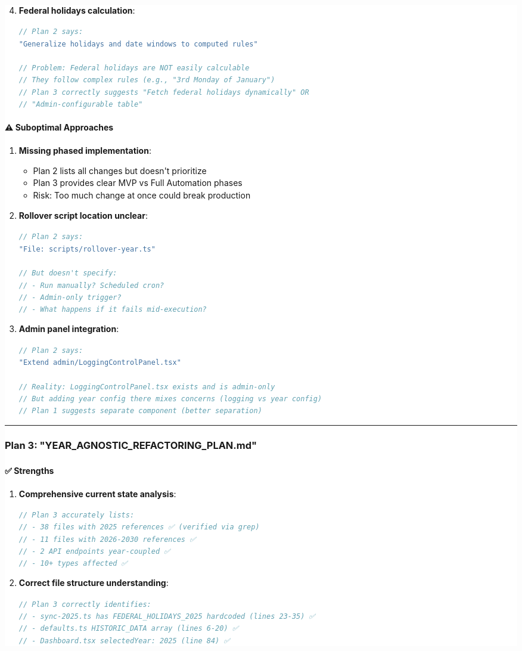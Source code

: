 4. **Federal holidays calculation**:
   ```typescript
   // Plan 2 says:
   "Generalize holidays and date windows to computed rules"
   
   // Problem: Federal holidays are NOT easily calculable
   // They follow complex rules (e.g., "3rd Monday of January")
   // Plan 3 correctly suggests "Fetch federal holidays dynamically" OR
   // "Admin-configurable table"
   ```

#### ⚠️ Suboptimal Approaches

1. **Missing phased implementation**:
   - Plan 2 lists all changes but doesn't prioritize
   - Plan 3 provides clear MVP vs Full Automation phases
   - Risk: Too much change at once could break production

2. **Rollover script location unclear**:
   ```typescript
   // Plan 2 says:
   "File: scripts/rollover-year.ts"
   
   // But doesn't specify:
   // - Run manually? Scheduled cron?
   // - Admin-only trigger?
   // - What happens if it fails mid-execution?
   ```

3. **Admin panel integration**:
   ```typescript
   // Plan 2 says:
   "Extend admin/LoggingControlPanel.tsx"
   
   // Reality: LoggingControlPanel.tsx exists and is admin-only
   // But adding year config there mixes concerns (logging vs year config)
   // Plan 1 suggests separate component (better separation)
   ```

---

### Plan 3: "YEAR_AGNOSTIC_REFACTORING_PLAN.md"

#### ✅ Strengths

1. **Comprehensive current state analysis**:
   ```typescript
   // Plan 3 accurately lists:
   // - 38 files with 2025 references ✅ (verified via grep)
   // - 11 files with 2026-2030 references ✅
   // - 2 API endpoints year-coupled ✅
   // - 10+ types affected ✅
   ```

2. **Correct file structure understanding**:
   ```typescript
   // Plan 3 correctly identifies:
   // - sync-2025.ts has FEDERAL_HOLIDAYS_2025 hardcoded (lines 23-35) ✅
   // - defaults.ts HISTORIC_DATA array (lines 6-20) ✅
   // - Dashboard.tsx selectedYear: 2025 (line 84) ✅
   ```

